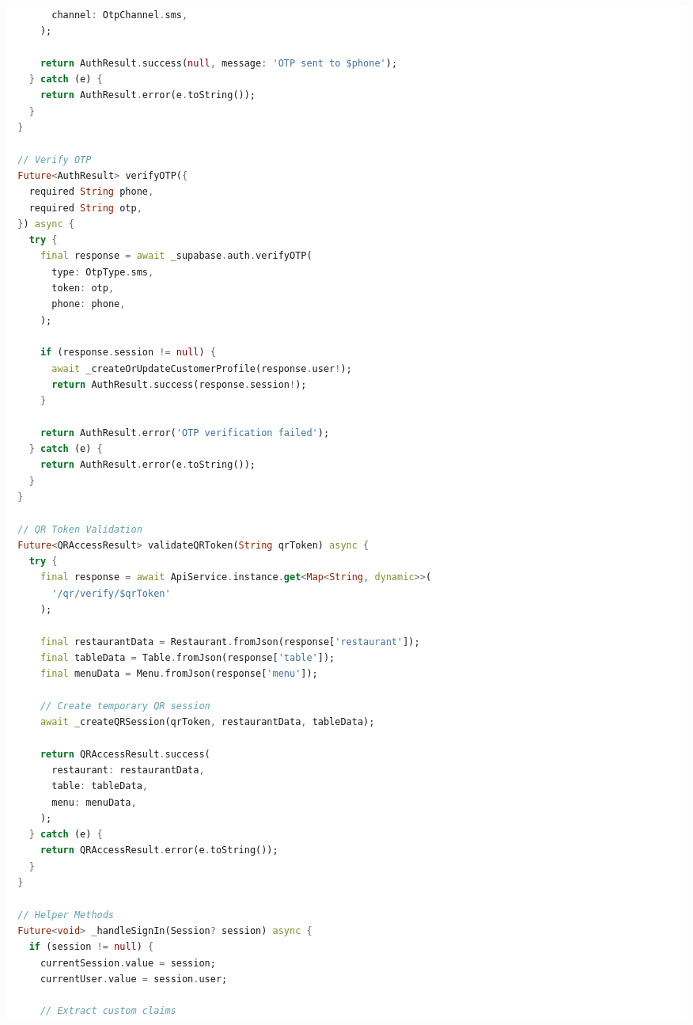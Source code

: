 ```dart
        channel: OtpChannel.sms,
      );

      return AuthResult.success(null, message: 'OTP sent to $phone');
    } catch (e) {
      return AuthResult.error(e.toString());
    }
  }

  // Verify OTP
  Future<AuthResult> verifyOTP({
    required String phone,
    required String otp,
  }) async {
    try {
      final response = await _supabase.auth.verifyOTP(
        type: OtpType.sms,
        token: otp,
        phone: phone,
      );

      if (response.session != null) {
        await _createOrUpdateCustomerProfile(response.user!);
        return AuthResult.success(response.session!);
      }

      return AuthResult.error('OTP verification failed');
    } catch (e) {
      return AuthResult.error(e.toString());
    }
  }

  // QR Token Validation
  Future<QRAccessResult> validateQRToken(String qrToken) async {
    try {
      final response = await ApiService.instance.get<Map<String, dynamic>>(
        '/qr/verify/$qrToken'
      );

      final restaurantData = Restaurant.fromJson(response['restaurant']);
      final tableData = Table.fromJson(response['table']);
      final menuData = Menu.fromJson(response['menu']);

      // Create temporary QR session
      await _createQRSession(qrToken, restaurantData, tableData);

      return QRAccessResult.success(
        restaurant: restaurantData,
        table: tableData,
        menu: menuData,
      );
    } catch (e) {
      return QRAccessResult.error(e.toString());
    }
  }

  // Helper Methods
  Future<void> _handleSignIn(Session? session) async {
    if (session != null) {
      currentSession.value = session;
      currentUser.value = session.user;

      // Extract custom claims
```